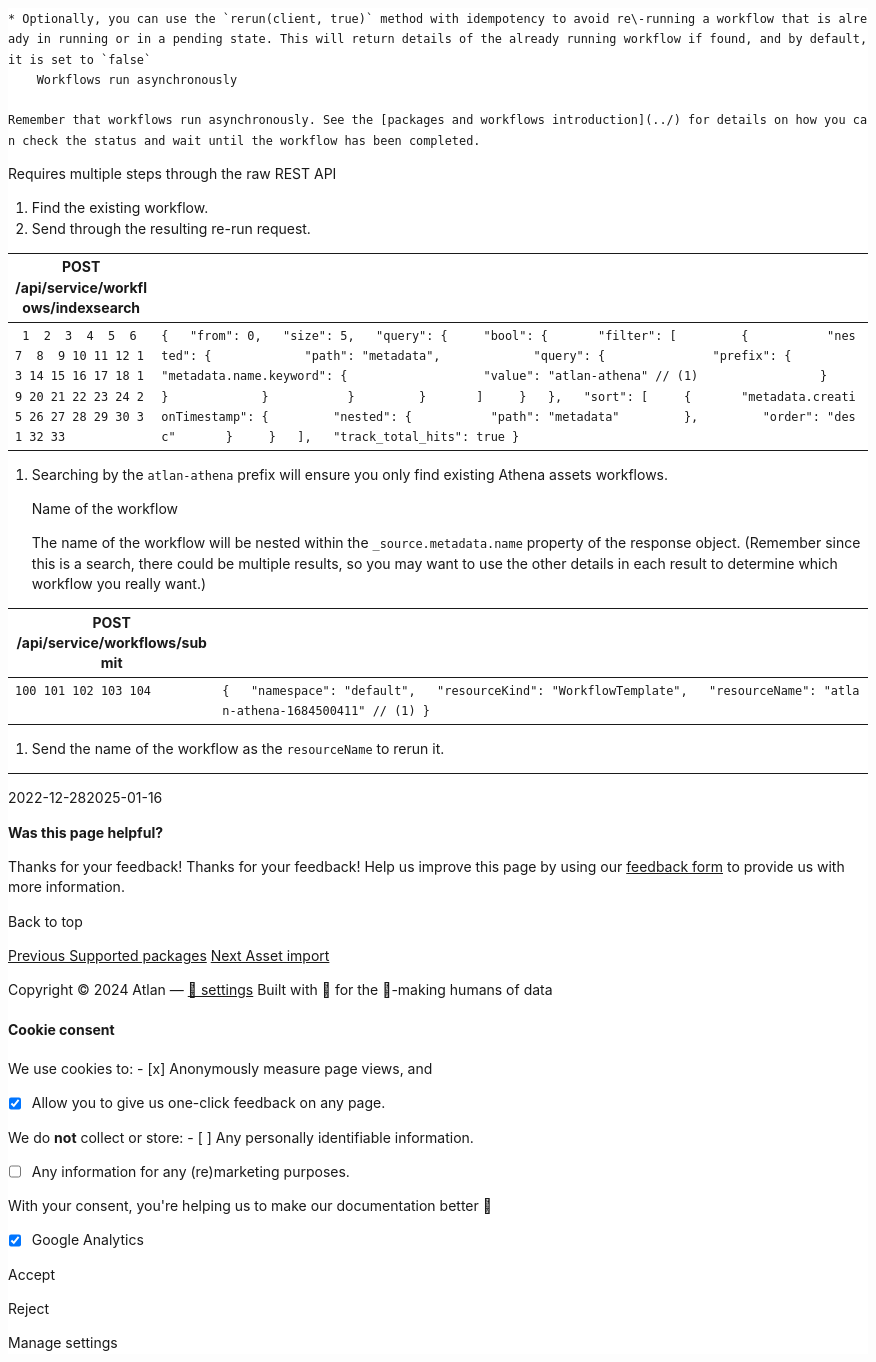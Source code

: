     * Optionally, you can use the `rerun(client, true)` method with idempotency to avoid re\-running a workflow that is already in running or in a pending state. This will return details of the already running workflow if found, and by default, it is set to `false`
        Workflows run asynchronously

    Remember that workflows run asynchronously. See the [packages and workflows introduction](../) for details on how you can check the status and wait until the workflow has been completed.

Requires multiple steps through the raw REST API

1. Find the existing workflow.
2. Send through the resulting re\-run request.

| POST /api/service/workflows/indexsearch | |
| --- | --- |
| ```  1  2  3  4  5  6  7  8  9 10 11 12 13 14 15 16 17 18 19 20 21 22 23 24 25 26 27 28 29 30 31 32 33 ``` | ``` {   "from": 0,   "size": 5,   "query": {     "bool": {       "filter": [         {           "nested": {             "path": "metadata",             "query": {               "prefix": {                 "metadata.name.keyword": {                   "value": "atlan-athena" // (1)                 }               }             }           }         }       ]     }   },   "sort": [     {       "metadata.creationTimestamp": {         "nested": {           "path": "metadata"         },         "order": "desc"       }     }   ],   "track_total_hits": true }  ``` |

1. Searching by the `atlan-athena` prefix will ensure you only find existing Athena assets workflows.

    Name of the workflow

    The name of the workflow will be nested within the `_source.metadata.name` property of the response object. (Remember since this is a search, there could be multiple results, so you may want to use the other details in each result to determine which workflow you really want.)

| POST /api/service/workflows/submit | |
| --- | --- |
| ``` 100 101 102 103 104 ``` | ``` {   "namespace": "default",   "resourceKind": "WorkflowTemplate",   "resourceName": "atlan-athena-1684500411" // (1) }  ``` |

1. Send the name of the workflow as the `resourceName` to rerun it.

---

2022\-12\-282025\-01\-16

**Was this page helpful?**

Thanks for your feedback! Thanks for your feedback! Help us improve this page by using our [feedback form](https://docs.google.com/forms/d/e/1FAIpQLScfoq7vqEn8S4QvN0ehPp0MRy6WYK5x-okJDqD69lHgoPPWtg/viewform?usp=pp_url&entry.1800719315=/snippets/workflows/packages/athena-assets/) to provide us with more information. 

Back to top

[Previous Supported packages](../) [Next Asset import](../asset-import/) 

Copyright © 2024 Atlan — [🍪 settings](#__consent) 
Built with 💙 for the 🤖\-making humans of data 

#### Cookie consent

We use cookies to: - [x] Anonymously measure page views, and
- [x] Allow you to give us one\-click feedback on any page.

 We do **not** collect or store: - [ ] Any personally identifiable information.
- [ ] Any information for any (re)marketing purposes.

 With your consent, you're helping us to make our documentation better 💙

- [x] Google Analytics

Accept

Reject

Manage settings

